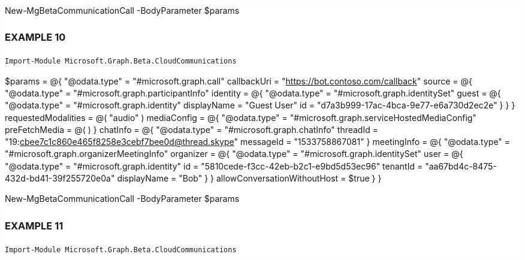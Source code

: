 New-MgBetaCommunicationCall -BodyParameter $params

### EXAMPLE 10
```
Import-Module Microsoft.Graph.Beta.CloudCommunications
```

$params = @{
	"@odata.type" = "#microsoft.graph.call"
	callbackUri = "https://bot.contoso.com/callback"
	source = @{
		"@odata.type" = "#microsoft.graph.participantInfo"
		identity = @{
			"@odata.type" = "#microsoft.graph.identitySet"
			guest = @{
				"@odata.type" = "#microsoft.graph.identity"
				displayName = "Guest User"
				id = "d7a3b999-17ac-4bca-9e77-e6a730d2ec2e"
			}
		}
	}
	requestedModalities = @(
		"audio"
	)
	mediaConfig = @{
		"@odata.type" = "#microsoft.graph.serviceHostedMediaConfig"
		preFetchMedia = @(
		)
	}
	chatInfo = @{
		"@odata.type" = "#microsoft.graph.chatInfo"
		threadId = "19:cbee7c1c860e465f8258e3cebf7bee0d@thread.skype"
		messageId = "1533758867081"
	}
	meetingInfo = @{
		"@odata.type" = "#microsoft.graph.organizerMeetingInfo"
		organizer = @{
			"@odata.type" = "#microsoft.graph.identitySet"
			user = @{
				"@odata.type" = "#microsoft.graph.identity"
				id = "5810cede-f3cc-42eb-b2c1-e9bd5d53ec96"
				tenantId = "aa67bd4c-8475-432d-bd41-39f255720e0a"
				displayName = "Bob"
			}
		}
		allowConversationWithoutHost = $true
	}
}

New-MgBetaCommunicationCall -BodyParameter $params

### EXAMPLE 11
```
Import-Module Microsoft.Graph.Beta.CloudCommunications
```
